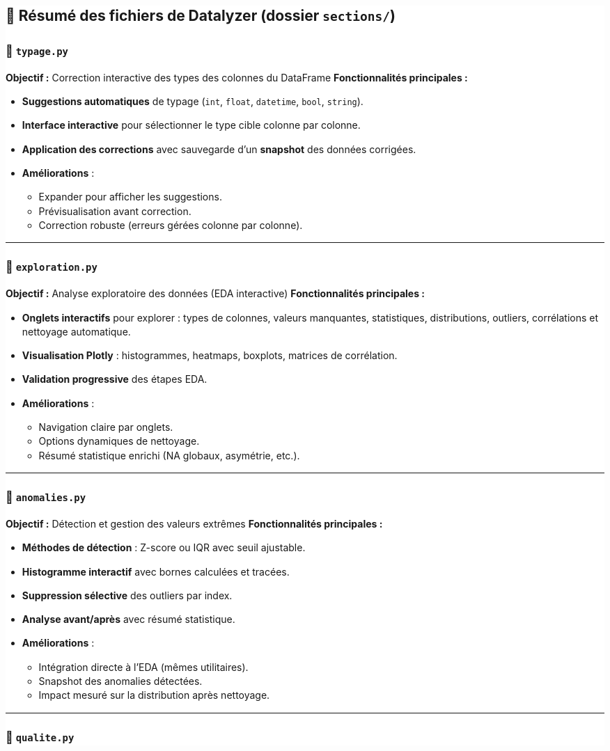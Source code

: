 ## 🧰 Résumé des fichiers de Datalyzer (dossier `sections/`)

### 📁 `typage.py`

**Objectif :** Correction interactive des types des colonnes du DataFrame
**Fonctionnalités principales :**

* **Suggestions automatiques** de typage (`int`, `float`, `datetime`, `bool`, `string`).
* **Interface interactive** pour sélectionner le type cible colonne par colonne.
* **Application des corrections** avec sauvegarde d’un **snapshot** des données corrigées.
* **Améliorations** :

  * Expander pour afficher les suggestions.
  * Prévisualisation avant correction.
  * Correction robuste (erreurs gérées colonne par colonne).

---

### 📁 `exploration.py`

**Objectif :** Analyse exploratoire des données (EDA interactive)
**Fonctionnalités principales :**

* **Onglets interactifs** pour explorer : types de colonnes, valeurs manquantes, statistiques, distributions, outliers, corrélations et nettoyage automatique.
* **Visualisation Plotly** : histogrammes, heatmaps, boxplots, matrices de corrélation.
* **Validation progressive** des étapes EDA.
* **Améliorations** :

  * Navigation claire par onglets.
  * Options dynamiques de nettoyage.
  * Résumé statistique enrichi (NA globaux, asymétrie, etc.).

---

### 📁 `anomalies.py`

**Objectif :** Détection et gestion des valeurs extrêmes
**Fonctionnalités principales :**

* **Méthodes de détection** : Z-score ou IQR avec seuil ajustable.
* **Histogramme interactif** avec bornes calculées et tracées.
* **Suppression sélective** des outliers par index.
* **Analyse avant/après** avec résumé statistique.
* **Améliorations** :

  * Intégration directe à l’EDA (mêmes utilitaires).
  * Snapshot des anomalies détectées.
  * Impact mesuré sur la distribution après nettoyage.

---

### 📁 `qualite.py`

